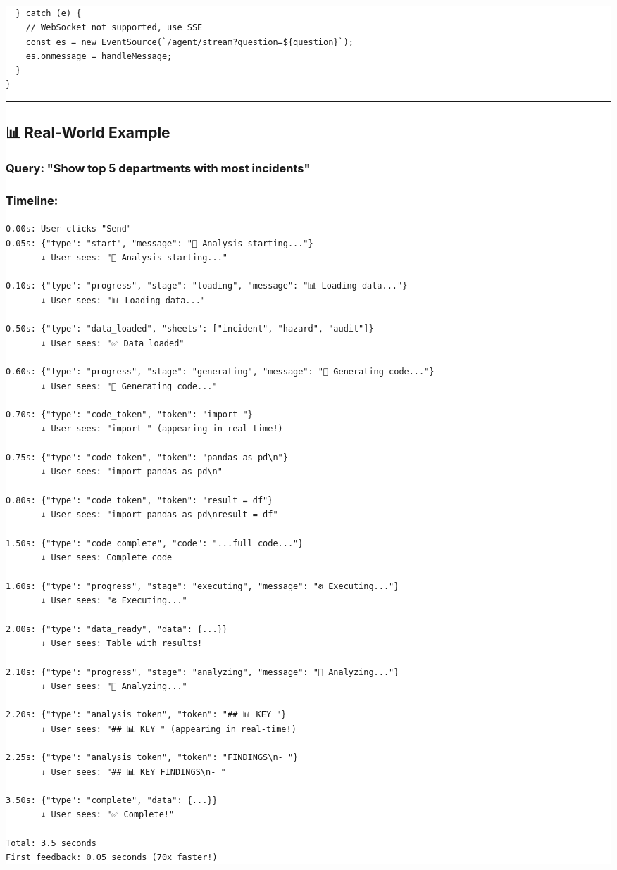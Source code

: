 ```tsx
  } catch (e) {
    // WebSocket not supported, use SSE
    const es = new EventSource(`/agent/stream?question=${question}`);
    es.onmessage = handleMessage;
  }
}
```

---

## 📊 Real-World Example

### **Query:** "Show top 5 departments with most incidents"

### **Timeline:**

```
0.00s: User clicks "Send"
0.05s: {"type": "start", "message": "🚀 Analysis starting..."}
       ↓ User sees: "🚀 Analysis starting..."

0.10s: {"type": "progress", "stage": "loading", "message": "📊 Loading data..."}
       ↓ User sees: "📊 Loading data..."

0.50s: {"type": "data_loaded", "sheets": ["incident", "hazard", "audit"]}
       ↓ User sees: "✅ Data loaded"

0.60s: {"type": "progress", "stage": "generating", "message": "🧠 Generating code..."}
       ↓ User sees: "🧠 Generating code..."

0.70s: {"type": "code_token", "token": "import "}
       ↓ User sees: "import " (appearing in real-time!)

0.75s: {"type": "code_token", "token": "pandas as pd\n"}
       ↓ User sees: "import pandas as pd\n"

0.80s: {"type": "code_token", "token": "result = df"}
       ↓ User sees: "import pandas as pd\nresult = df"

1.50s: {"type": "code_complete", "code": "...full code..."}
       ↓ User sees: Complete code

1.60s: {"type": "progress", "stage": "executing", "message": "⚙️ Executing..."}
       ↓ User sees: "⚙️ Executing..."

2.00s: {"type": "data_ready", "data": {...}}
       ↓ User sees: Table with results!

2.10s: {"type": "progress", "stage": "analyzing", "message": "📝 Analyzing..."}
       ↓ User sees: "📝 Analyzing..."

2.20s: {"type": "analysis_token", "token": "## 📊 KEY "}
       ↓ User sees: "## 📊 KEY " (appearing in real-time!)

2.25s: {"type": "analysis_token", "token": "FINDINGS\n- "}
       ↓ User sees: "## 📊 KEY FINDINGS\n- "

3.50s: {"type": "complete", "data": {...}}
       ↓ User sees: "✅ Complete!"

Total: 3.5 seconds
First feedback: 0.05 seconds (70x faster!)
```